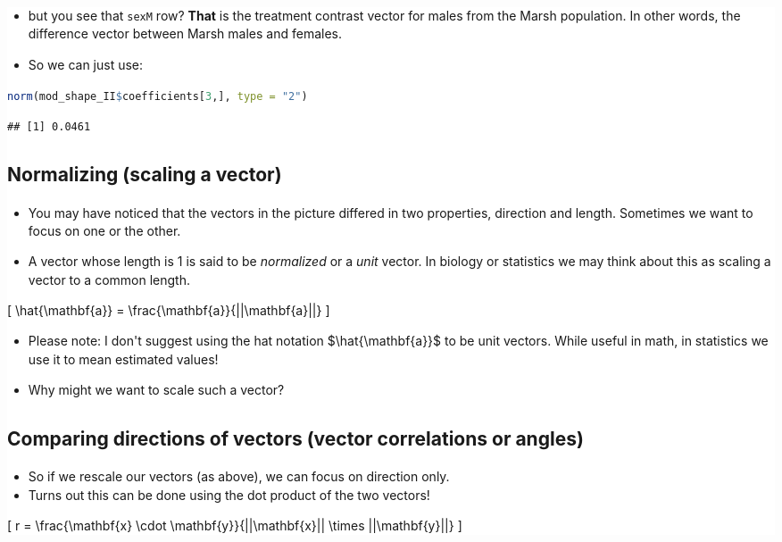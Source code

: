 - but you see that `sexM` row? **That** is the treatment contrast vector for males from the Marsh population. In other words, the difference vector between Marsh males and females. 

- So we can just use:

```r
norm(mod_shape_II$coefficients[3,], type = "2")
```

```
## [1] 0.0461
```


## Normalizing (scaling a vector)
- You may have noticed that the vectors in the picture differed in two properties, direction and length. Sometimes we want to focus on one or the other.

- A vector whose length is $1$ is said to be *normalized* or a *unit* vector. In biology or statistics we may think about this as scaling a vector to a common length.

\[
\hat{\mathbf{a}} = \frac{\mathbf{a}}{||\mathbf{a}||} 
\]

- Please note: I don't suggest using the hat notation $\hat{\mathbf{a}}$ to be unit vectors. While useful in math, in statistics we use it to mean estimated values!

- Why might we want to scale such a vector?

## Comparing directions of vectors (vector correlations or angles)

- So if we rescale our vectors (as above), we can focus on direction only.
- Turns out this can be done using the dot product of the two vectors!

\[
 r = \frac{\mathbf{x} \cdot \mathbf{y}}{||\mathbf{x}|| \times ||\mathbf{y}||} 
\]

